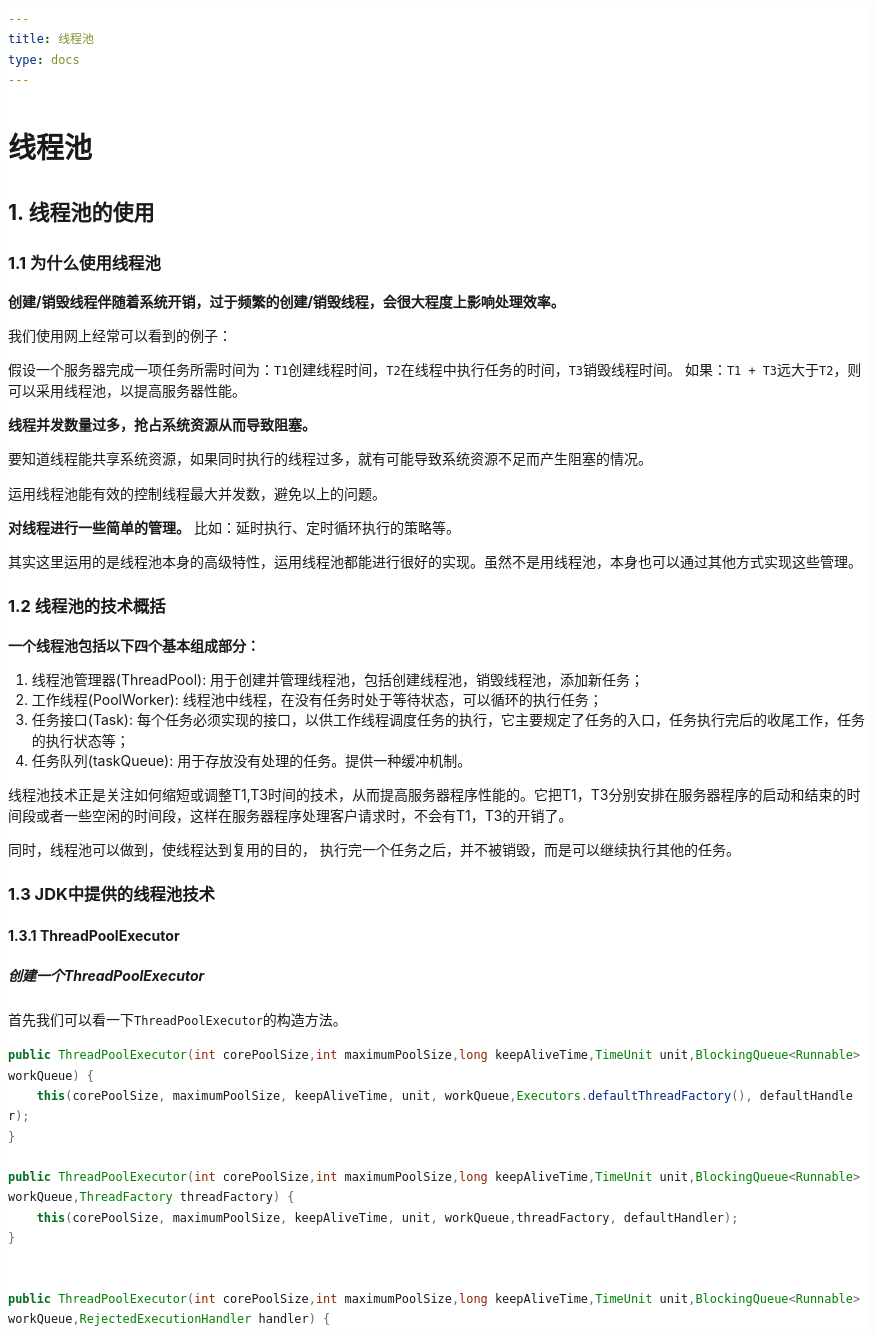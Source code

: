 ```yaml
---
title: 线程池
type: docs
---
```


# 线程池

## 1. 线程池的使用

### 1.1 为什么使用线程池
**创建/销毁线程伴随着系统开销，过于频繁的创建/销毁线程，会很大程度上影响处理效率。**

我们使用网上经常可以看到的例子：

假设一个服务器完成一项任务所需时间为：`T1`创建线程时间，`T2`在线程中执行任务的时间，`T3`销毁线程时间。
如果：`T1 + T3`远大于`T2`，则可以采用线程池，以提高服务器性能。

**线程并发数量过多，抢占系统资源从而导致阻塞。**

要知道线程能共享系统资源，如果同时执行的线程过多，就有可能导致系统资源不足而产生阻塞的情况。

运用线程池能有效的控制线程最大并发数，避免以上的问题。

**对线程进行一些简单的管理。**
比如：延时执行、定时循环执行的策略等。

其实这里运用的是线程池本身的高级特性，运用线程池都能进行很好的实现。虽然不是用线程池，本身也可以通过其他方式实现这些管理。

### 1.2 线程池的技术概括

**一个线程池包括以下四个基本组成部分：**

1. 线程池管理器(ThreadPool): 用于创建并管理线程池，包括创建线程池，销毁线程池，添加新任务；
2. 工作线程(PoolWorker): 线程池中线程，在没有任务时处于等待状态，可以循环的执行任务；
3. 任务接口(Task): 每个任务必须实现的接口，以供工作线程调度任务的执行，它主要规定了任务的入口，任务执行完后的收尾工作，任务的执行状态等；
4. 任务队列(taskQueue): 用于存放没有处理的任务。提供一种缓冲机制。

线程池技术正是关注如何缩短或调整T1,T3时间的技术，从而提高服务器程序性能的。它把T1，T3分别安排在服务器程序的启动和结束的时间段或者一些空闲的时间段，这样在服务器程序处理客户请求时，不会有T1，T3的开销了。

同时，线程池可以做到，使线程达到复用的目的， 执行完一个任务之后，并不被销毁，而是可以继续执行其他的任务。

### 1.3 JDK中提供的线程池技术

#### 1.3.1 ThreadPoolExecutor

#####  创建一个ThreadPoolExecutor
首先我们可以看一下`ThreadPoolExecutor`的构造方法。

```java
public ThreadPoolExecutor(int corePoolSize,int maximumPoolSize,long keepAliveTime,TimeUnit unit,BlockingQueue<Runnable> workQueue) {
    this(corePoolSize, maximumPoolSize, keepAliveTime, unit, workQueue,Executors.defaultThreadFactory(), defaultHandler);
}

public ThreadPoolExecutor(int corePoolSize,int maximumPoolSize,long keepAliveTime,TimeUnit unit,BlockingQueue<Runnable> workQueue,ThreadFactory threadFactory) {
    this(corePoolSize, maximumPoolSize, keepAliveTime, unit, workQueue,threadFactory, defaultHandler);
}


public ThreadPoolExecutor(int corePoolSize,int maximumPoolSize,long keepAliveTime,TimeUnit unit,BlockingQueue<Runnable> workQueue,RejectedExecutionHandler handler) {
```